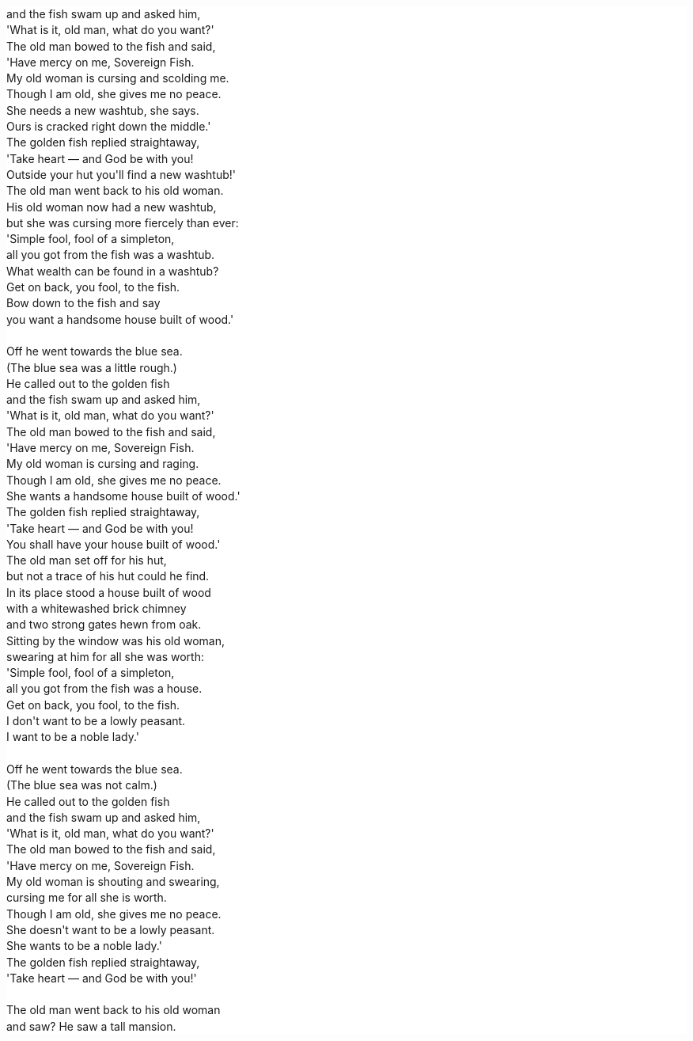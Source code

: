 and the fish swam up and asked him,<br>
'What is it, old man, what do you want?'<br>
The old man bowed to the fish and said,<br>
'Have mercy on me, Sovereign Fish.<br>
My old woman is cursing and scolding me.<br>
Though I am old, she gives me no peace.<br>
She needs a new washtub, she says.<br>
Ours is cracked right down the middle.'<br>
The golden fish replied straightaway,<br>
'Take heart — and God be with you!<br>
Outside your hut you'll find a new washtub!'<br>
The old man went back to his old woman.<br>
His old woman now had a new washtub,<br>
but she was cursing more fiercely than ever:<br>
'Simple fool, fool of a simpleton,<br>
all you got from the fish was a washtub.<br>
What wealth can be found in a washtub? <br>
Get on back, you fool, to the fish.<br>
Bow down to the fish and say<br>
you want a handsome house built of wood.'<br>
<br>
Off he went towards the blue sea.<br>
(The blue sea was a little rough.)<br>
He called out to the golden fish<br>
and the fish swam up and asked him,<br>
'What is it, old man, what do you want?'<br>
The old man bowed to the fish and said,<br>
'Have mercy on me, Sovereign Fish.<br>
My old woman is cursing and raging.<br>
Though I am old, she gives me no peace.<br>
She wants a handsome house built of wood.'<br>
The golden fish replied straightaway,<br>
'Take heart — and God be with you!<br>
You shall have your house built of wood.'<br>
The old man set off for his hut,<br>
but not a trace of his hut could he find.<br>
In its place stood a house built of wood<br>
with a whitewashed brick chimney<br>
and two strong gates hewn from oak.<br>
Sitting by the window was his old woman,<br>
swearing at him for all she was worth:<br>
'Simple fool, fool of a simpleton,<br>
all you got from the fish was a house.<br>
Get on back, you fool, to the fish.<br>
I don't want to be a lowly peasant.<br>
I want to be a noble lady.'<br>
<br>
Off he went towards the blue sea.<br>
(The blue sea was not calm.)<br>
He called out to the golden fish<br>
and the fish swam up and asked him,<br>
'What is it, old man, what do you want?'<br>
The old man bowed to the fish and said,<br>
'Have mercy on me, Sovereign Fish.<br>
My old woman is shouting and swearing,<br>
cursing me for all she is worth.<br>
Though I am old, she gives me no peace.<br>
She doesn't want to be a lowly peasant.<br>
She wants to be a noble lady.'<br>
The golden fish replied straightaway,<br>
'Take heart — and God be with you!'<br>
<br>
The old man went back to his old woman<br>
and saw? He saw a tall mansion.<br>